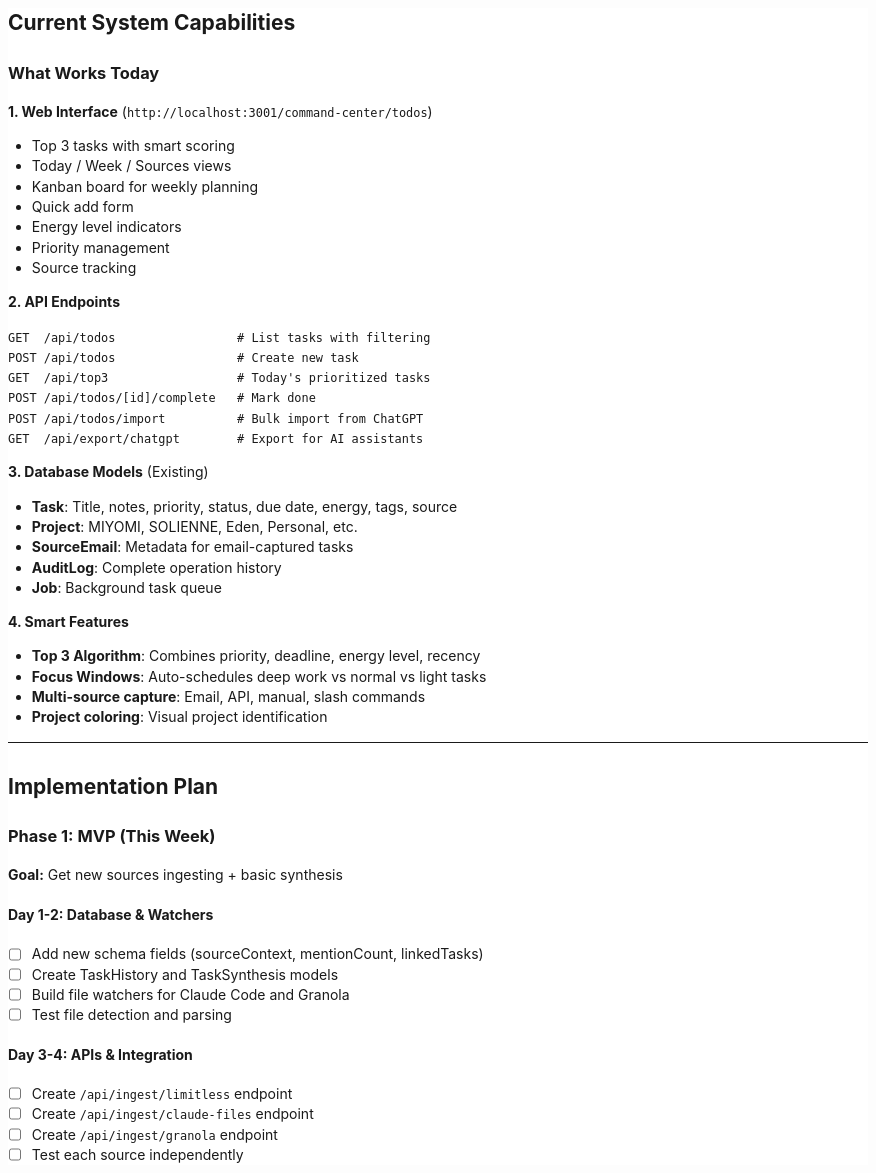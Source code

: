 
## Current System Capabilities

### What Works Today

**1. Web Interface** (`http://localhost:3001/command-center/todos`)
- Top 3 tasks with smart scoring
- Today / Week / Sources views
- Kanban board for weekly planning
- Quick add form
- Energy level indicators
- Priority management
- Source tracking

**2. API Endpoints**
```
GET  /api/todos                 # List tasks with filtering
POST /api/todos                 # Create new task
GET  /api/top3                  # Today's prioritized tasks
POST /api/todos/[id]/complete   # Mark done
POST /api/todos/import          # Bulk import from ChatGPT
GET  /api/export/chatgpt        # Export for AI assistants
```

**3. Database Models** (Existing)
- **Task**: Title, notes, priority, status, due date, energy, tags, source
- **Project**: MIYOMI, SOLIENNE, Eden, Personal, etc.
- **SourceEmail**: Metadata for email-captured tasks
- **AuditLog**: Complete operation history
- **Job**: Background task queue

**4. Smart Features**
- **Top 3 Algorithm**: Combines priority, deadline, energy level, recency
- **Focus Windows**: Auto-schedules deep work vs normal vs light tasks
- **Multi-source capture**: Email, API, manual, slash commands
- **Project coloring**: Visual project identification

---

## Implementation Plan

### **Phase 1: MVP (This Week)**

**Goal:** Get new sources ingesting + basic synthesis

#### Day 1-2: Database & Watchers
- [ ] Add new schema fields (sourceContext, mentionCount, linkedTasks)
- [ ] Create TaskHistory and TaskSynthesis models
- [ ] Build file watchers for Claude Code and Granola
- [ ] Test file detection and parsing

#### Day 3-4: APIs & Integration
- [ ] Create `/api/ingest/limitless` endpoint
- [ ] Create `/api/ingest/claude-files` endpoint
- [ ] Create `/api/ingest/granola` endpoint
- [ ] Test each source independently
